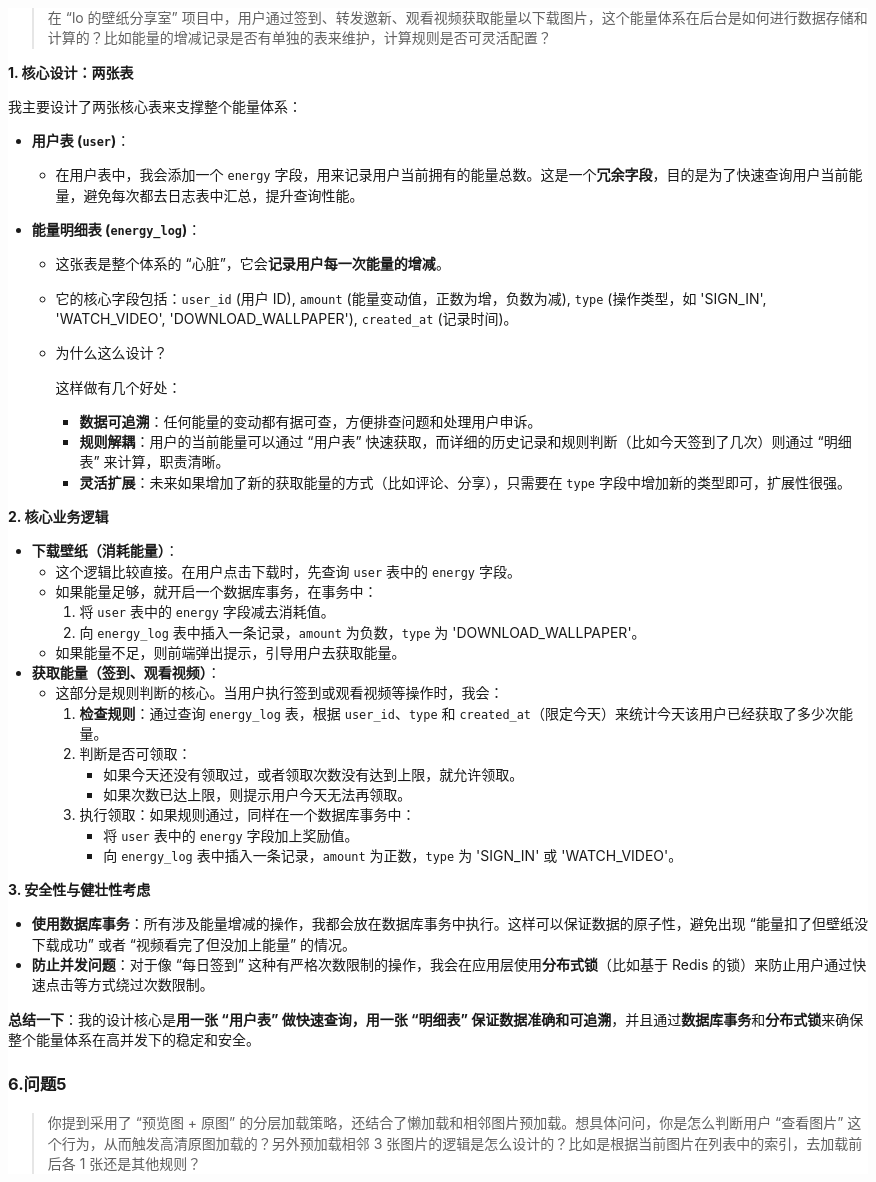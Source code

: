 > 在 “lo 的壁纸分享室” 项目中，用户通过签到、转发邀新、观看视频获取能量以下载图片，这个能量体系在后台是如何进行数据存储和计算的？比如能量的增减记录是否有单独的表来维护，计算规则是否可灵活配置？

**1. 核心设计：两张表**

我主要设计了两张核心表来支撑整个能量体系：

- **用户表 (`user`)**：

  - 在用户表中，我会添加一个 `energy` 字段，用来记录用户当前拥有的能量总数。这是一个**冗余字段**，目的是为了快速查询用户当前能量，避免每次都去日志表中汇总，提升查询性能。

- **能量明细表 (`energy_log`)**：

  - 这张表是整个体系的 “心脏”，它会**记录用户每一次能量的增减**。

  - 它的核心字段包括：`user_id` (用户 ID), `amount` (能量变动值，正数为增，负数为减), `type` (操作类型，如 'SIGN_IN', 'WATCH_VIDEO', 'DOWNLOAD_WALLPAPER'), `created_at` (记录时间)。

  - 为什么这么设计？

     

    这样做有几个好处：

    - **数据可追溯**：任何能量的变动都有据可查，方便排查问题和处理用户申诉。
    - **规则解耦**：用户的当前能量可以通过 “用户表” 快速获取，而详细的历史记录和规则判断（比如今天签到了几次）则通过 “明细表” 来计算，职责清晰。
    - **灵活扩展**：未来如果增加了新的获取能量的方式（比如评论、分享），只需要在 `type` 字段中增加新的类型即可，扩展性很强。

**2. 核心业务逻辑**

- **下载壁纸（消耗能量）**：
  - 这个逻辑比较直接。在用户点击下载时，先查询 `user` 表中的 `energy` 字段。
  - 如果能量足够，就开启一个数据库事务，在事务中：
    1. 将 `user` 表中的 `energy` 字段减去消耗值。
    2. 向 `energy_log` 表中插入一条记录，`amount` 为负数，`type` 为 'DOWNLOAD_WALLPAPER'。
  - 如果能量不足，则前端弹出提示，引导用户去获取能量。
- **获取能量（签到、观看视频）**：
  - 这部分是规则判断的核心。当用户执行签到或观看视频等操作时，我会：
    1. **检查规则**：通过查询 `energy_log` 表，根据 `user_id`、`type` 和 `created_at`（限定今天）来统计今天该用户已经获取了多少次能量。
    2. 判断是否可领取：
       - 如果今天还没有领取过，或者领取次数没有达到上限，就允许领取。
       - 如果次数已达上限，则提示用户今天无法再领取。
    3. 执行领取：如果规则通过，同样在一个数据库事务中：
       - 将 `user` 表中的 `energy` 字段加上奖励值。
       - 向 `energy_log` 表中插入一条记录，`amount` 为正数，`type` 为 'SIGN_IN' 或 'WATCH_VIDEO'。

**3. 安全性与健壮性考虑**

- **使用数据库事务**：所有涉及能量增减的操作，我都会放在数据库事务中执行。这样可以保证数据的原子性，避免出现 “能量扣了但壁纸没下载成功” 或者 “视频看完了但没加上能量” 的情况。
- **防止并发问题**：对于像 “每日签到” 这种有严格次数限制的操作，我会在应用层使用**分布式锁**（比如基于 Redis 的锁）来防止用户通过快速点击等方式绕过次数限制。

**总结一下**：我的设计核心是**用一张 “用户表” 做快速查询，用一张 “明细表” 保证数据准确和可追溯**，并且通过**数据库事务**和**分布式锁**来确保整个能量体系在高并发下的稳定和安全。

### 6.问题5

> 你提到采用了 “预览图 + 原图” 的分层加载策略，还结合了懒加载和相邻图片预加载。想具体问问，你是怎么判断用户 “查看图片” 这个行为，从而触发高清原图加载的？另外预加载相邻 3 张图片的逻辑是怎么设计的？比如是根据当前图片在列表中的索引，去加载前后各 1 张还是其他规则？
